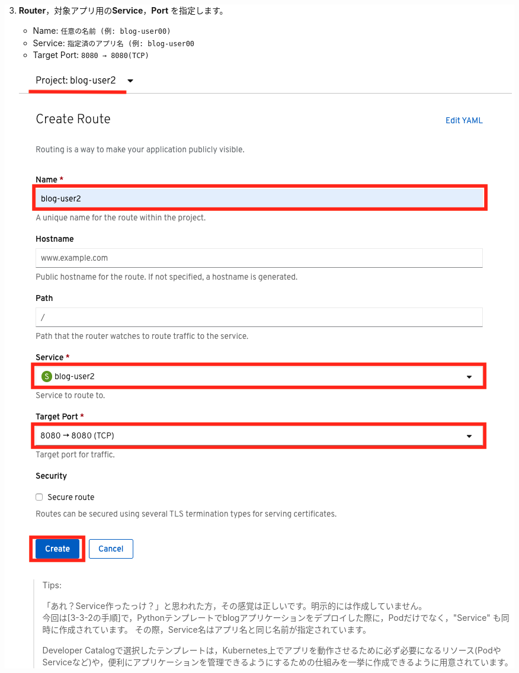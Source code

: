3. **Router**，対象アプリ用の**Service**，**Port** を指定します。
    - Name: `任意の名前 (例: blog-user00)`
    - Service: `指定済のアプリ名 (例: blog-user00`
    - Target Port: `8080 → 8080(TCP)`
    
    ![](images/ocp4-lab1-3-blog-create-route-2_4.2.png)
    
    >Tips:
    >
    >「あれ？Service作ったっけ？」と思われた方，その感覚は正しいです。明示的には作成していません。  
    >今回は[3-3-2の手順]で，Pythonテンプレートでblogアプリケーションをデプロイした際に，Podだけでなく，"Service" も同時に作成されています。
    >その際，Service名はアプリ名と同じ名前が指定されています。
    >
    >Developer Catalogで選択したテンプレートは，Kubernetes上でアプリを動作させるために必ず必要になるリソース(PodやServiceなど)や，便利にアプリケーションを管理できるようにするための仕組みを一挙に作成できるように用意されています。
    >
    